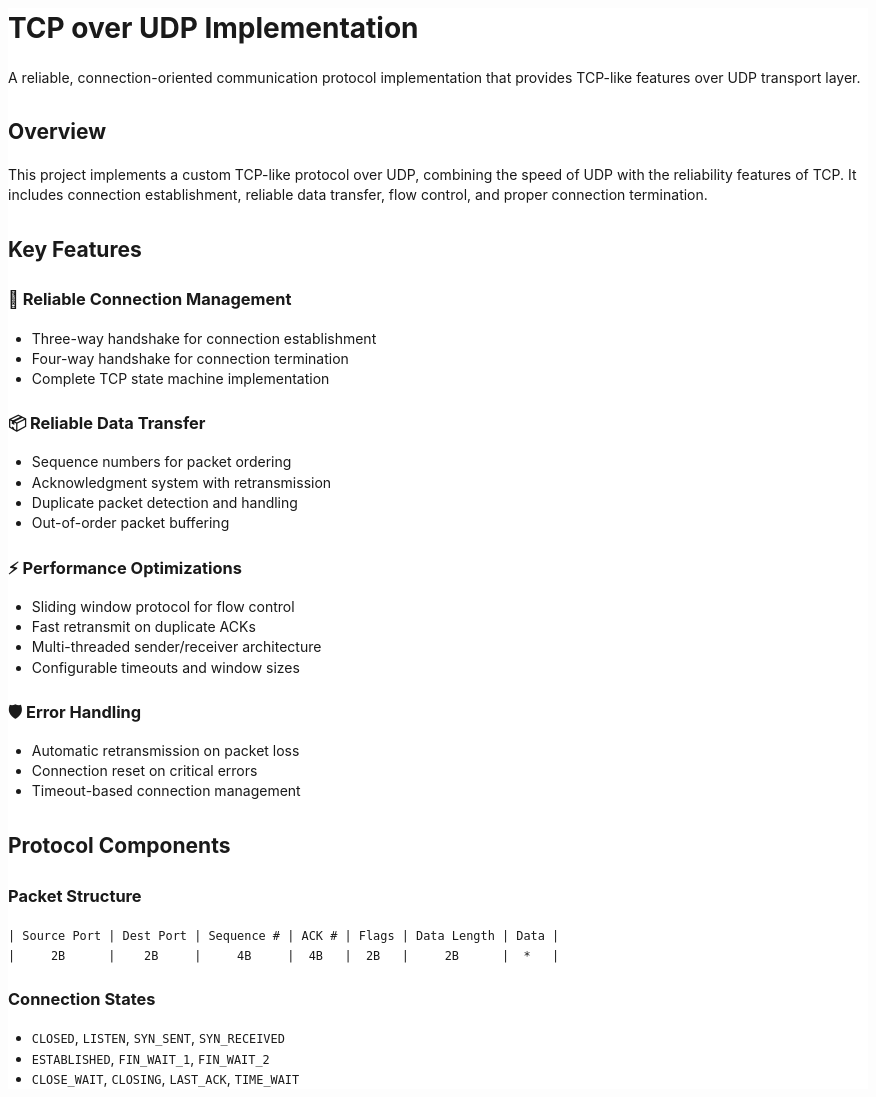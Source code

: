 # TCP over UDP Implementation

A reliable, connection-oriented communication protocol implementation that provides TCP-like features over UDP transport layer.

## Overview

This project implements a custom TCP-like protocol over UDP, combining the speed of UDP with the reliability features of TCP. It includes connection establishment, reliable data transfer, flow control, and proper connection termination.

## Key Features

### 🔄 **Reliable Connection Management**
- Three-way handshake for connection establishment
- Four-way handshake for connection termination
- Complete TCP state machine implementation

### 📦 **Reliable Data Transfer**
- Sequence numbers for packet ordering
- Acknowledgment system with retransmission
- Duplicate packet detection and handling
- Out-of-order packet buffering

### ⚡ **Performance Optimizations**
- Sliding window protocol for flow control
- Fast retransmit on duplicate ACKs
- Multi-threaded sender/receiver architecture
- Configurable timeouts and window sizes

### 🛡️ **Error Handling**
- Automatic retransmission on packet loss
- Connection reset on critical errors
- Timeout-based connection management

## Protocol Components

### Packet Structure
```
| Source Port | Dest Port | Sequence # | ACK # | Flags | Data Length | Data |
|     2B      |    2B     |     4B     |  4B   |  2B   |     2B      |  *   |
```

### Connection States
- `CLOSED`, `LISTEN`, `SYN_SENT`, `SYN_RECEIVED`
- `ESTABLISHED`, `FIN_WAIT_1`, `FIN_WAIT_2`
- `CLOSE_WAIT`, `CLOSING`, `LAST_ACK`, `TIME_WAIT`
